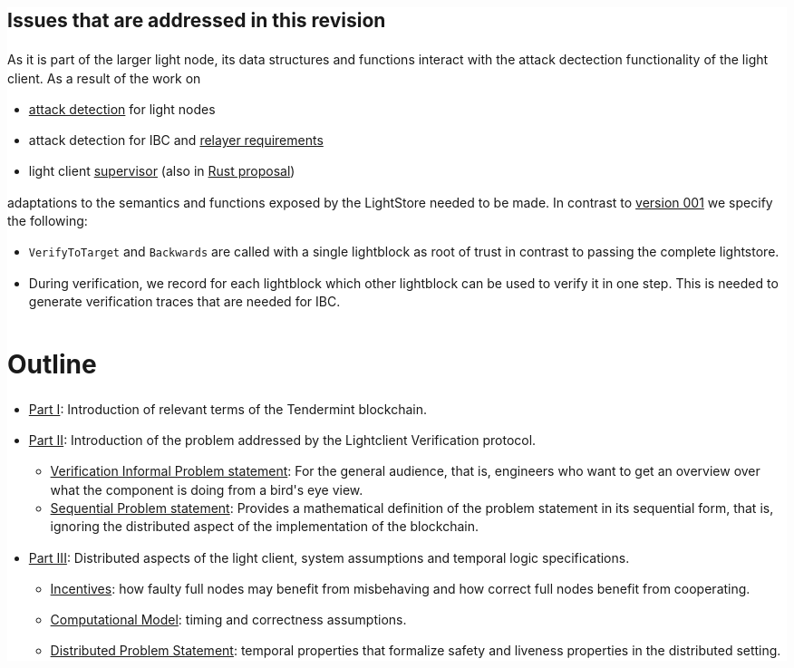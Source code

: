 ## Issues that are addressed in this revision

As it is part of the larger light node, its data structures and
functions interact with the attack dectection functionality of the light
client. As a result of the work on

- [attack detection](https://github.com/tendermint/spec/pull/164) for light nodes

- attack detection for IBC and [relayer requirements](https://github.com/informalsystems/tendermint-rs/issues/497)

- light client
  [supervisor](https://github.com/tendermint/spec/pull/159) (also in
  [Rust proposal](https://github.com/informalsystems/tendermint-rs/pull/509))
  
adaptations to the semantics and functions exposed by the LightStore
needed to be made. In contrast to [version
001](./verification_001_published.md) we specify the following:

- `VerifyToTarget` and `Backwards` are called with a single lightblock
  as root of trust in contrast to passing the complete lightstore.

- During verification, we record for each lightblock which other
  lightblock can be used to verify it in one step. This is needed to
  generate verification traces that are needed for IBC.
  
# Outline

- [Part I](#part-i---tendermint-blockchain): Introduction of
 relevant terms of the Tendermint
blockchain.

- [Part II](#part-ii---sequential-definition-of-the-verification-problem): Introduction
of the problem addressed by the Lightclient Verification protocol.
    - [Verification Informal Problem
      statement](#Verification-Informal-Problem-statement): For the general
      audience, that is, engineers who want to get an overview over what
      the component is doing from a bird's eye view.
    - [Sequential Problem statement](#Sequential-Problem-statement):
      Provides a mathematical definition of the problem statement in
      its sequential form, that is, ignoring the distributed aspect of
      the implementation of the blockchain.

- [Part III](#part-iii---light-client-as-distributed-system): Distributed
  aspects of the light client, system assumptions and temporal
  logic specifications.

    - [Incentives](#incentives): how faulty full nodes may benefit from
    misbehaving and how correct full nodes benefit from cooperating.
  
    - [Computational Model](#Computational-Model):
      timing and correctness assumptions.

    - [Distributed Problem Statement](#Distributed-Problem-Statement):
      temporal properties that formalize safety and liveness
      properties in the distributed setting.
